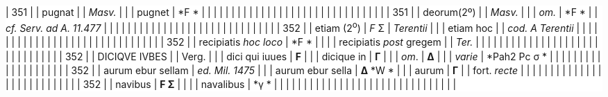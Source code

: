 | 351 |  | pugnat                                                                                         |                      | *Masv.*                                      |                                                                                                                                       |                   | pugnet                                 | *F *               |                            |                                                     |                                             |                 |                           |                                                                  |                     |                 |          |                                    |                        |              |  |  |               |            |  |  |  |  |  |  |  |  |  |  |  |  |  |  |
| 351 |  | deorum(2º)                                                                                     |                      | *Masv.*                                      |                                                                                                                                       |                   | *om.*                                  | *F *               |                            | *cf. Serv. ad A. 11.477*                            |                                             |                 |                           |                                                                  |                     |                 |          |                                    |                        |              |  |  |               |            |  |  |  |  |  |  |  |  |  |  |  |  |  |  |
| 352 |  | etiam (2<sup>o</sup>)                                                                          | *F* Σ                | *Terentii*                                   |                                                                                                                                       |                   | etiam hoc                              |                    | *cod. A Terentii*          |                                                     |                                             |                 |                           |                                                                  |                     |                 |          |                                    |                        |              |  |  |               |            |  |  |  |  |  |  |  |  |  |  |  |  |  |  |
| 352 |  | recipiatis *hoc loco*                                                                          | *F *                 |                                              |                                                                                                                                       |                   | recipiatis *post* gregem               |                    | *Ter.*                     |                                                     |                                             |                 |                           |                                                                  |                     |                 |          |                                    |                        |              |  |  |               |            |  |  |  |  |  |  |  |  |  |  |  |  |  |  |
| 352 |  | DICIQVE IVBES                                                                                  |                      | Verg.                                        |                                                                                                                                       |                   | dici qui iuues                         | **F**              |                            |                                                     | dicique in                                  | **Γ**           |                           |                                                                  | *om*.               | **Δ**           |          |                                    | *varie*                | *Pah2 Pc σ * |  |  |               |            |  |  |  |  |  |  |  |  |  |  |  |  |  |  |
| 352 |  | aurum ebur sellam                                                                              | *ed. Mil. 1475*      |                                              |                                                                                                                                       | aurum ebur sella  | **Δ** *W *                             |                    |                            | aurum                                               | **Γ**                                       |                 | fort. *recte*             |                                                                  |                     |                 |          |                                    |                        |              |  |  |               |            |  |  |  |  |  |  |  |  |  |  |  |  |  |  |
| 352 |  | navibus                                                                                        | **F Σ**              |                                              |                                                                                                                                       |                   | navalibus                              | *γ *               |                            |                                                     |                                             |                 |                           |                                                                  |                     |                 |          |                                    |                        |              |  |  |               |            |  |  |  |  |  |  |  |  |  |  |  |  |  |  |